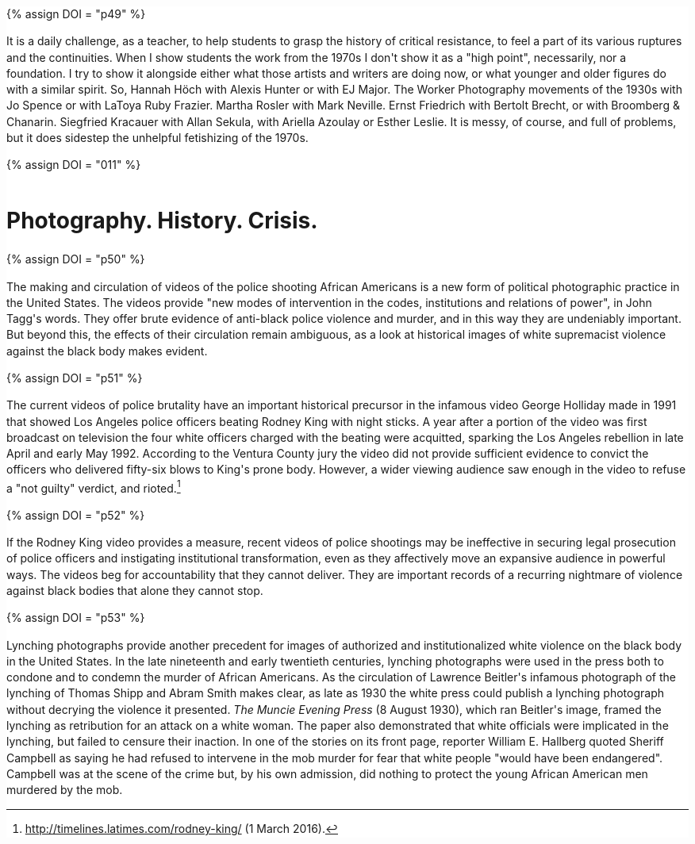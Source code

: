{% assign DOI = "p49" %}

It is a daily challenge, as a teacher, to help students to grasp the history of critical resistance, to feel a part of its various ruptures and the continuities. When I show students the work from the 1970s I don't show it as a "high point", necessarily, nor a foundation. I try to show it alongside either what those artists and writers are doing now, or what younger and older figures do with a similar spirit. So, Hannah Höch with Alexis Hunter or with EJ Major. The Worker Photography movements of the 1930s with Jo Spence or with LaToya Ruby Frazier. Martha Rosler with Mark Neville. Ernst Friedrich with Bertolt Brecht, or with Broomberg & Chanarin. Siegfried Kracauer with Allan Sekula, with Ariella Azoulay or Esther Leslie. It is messy, of course, and full of problems, but it does sidestep the unhelpful fetishizing of the 1970s.

{% assign DOI = "011" %}

# Photography. History. Crisis.

{% assign DOI = "p50" %}

The making and circulation of videos of the police shooting African Americans is a new form of political photographic practice in the United States. The videos provide "new modes of intervention in the codes, institutions and relations of power", in John Tagg's words. They offer brute evidence of anti-black police violence and murder, and in this way they are undeniably important. But beyond this, the effects of their circulation remain ambiguous, as a look at historical images of white supremacist violence against the black body makes evident.

{% assign DOI = "p51" %}

The current videos of police brutality have an important historical precursor in the infamous video George Holliday made in 1991 that showed Los Angeles police officers beating Rodney King with night sticks. A year after a portion of the video was first broadcast on television the four white officers charged with the beating were acquitted, sparking the Los Angeles rebellion in late April and early May 1992. According to the Ventura County jury the video did not provide sufficient evidence to convict the officers who delivered fifty-six blows to King's prone body. However, a wider viewing audience saw enough in the video to refuse a "not guilty" verdict, and rioted.[^18]

{% assign DOI = "p52" %}

If the Rodney King video provides a measure, recent videos of police shootings may be ineffective in securing legal prosecution of police officers and instigating institutional transformation, even as they affectively move an expansive audience in powerful ways. The videos beg for accountability that they cannot deliver. They are important records of a recurring nightmare of violence against black bodies that alone they cannot stop.

{% assign DOI = "p53" %}

Lynching photographs provide another precedent for images of authorized and institutionalized white violence on the black body in the United States. In the late nineteenth and early twentieth centuries, lynching photographs were used in the press both to condone and to condemn the murder of African Americans. As the circulation of Lawrence Beitler's infamous photograph of the lynching of Thomas Shipp and Abram Smith makes clear, as late as 1930 the white press could publish a lynching photograph without decrying the violence it presented. *The Muncie Evening Press* (8 August 1930), which ran Beitler's image, framed the lynching as retribution for an attack on a white woman. The paper also demonstrated that white officials were implicated in the lynching, but failed to censure their inaction. In one of the stories on its front page, reporter William E. Hallberg quoted Sheriff Campbell as saying he had refused to intervene in the mob murder for fear that white people "would have been endangered". Campbell was at the scene of the crime but, by his own admission, did nothing to protect the young African American men murdered by the mob.


[^1]: See John Tagg, "Discipline and Protest: Thinking Photography After Foucault", in *The (Un)becomings of Photography: On Reaggregating and Reassembling the Photographic and its Institutions*, ed. Lars Willumeit (Krakow: Fundacja Sztuk Wizualnych, 2016), 57--71.
[^2]: Jean-François Lyotard, *The Postmodern Condition: A Report on Knowledge*, trans. Geoff Bennington and Brian Massumi (Minneapolis: Univ. of Minnesota, 1984) (original French text, 1979); Fredric Jameson, "Postmodernism, or the Cultural Logic of Late Capitalism", *New Left Review* 1, no. 146 (July­--Aug. 1984): 59--92.
[^3]: See Steve Edwards, *The Making of English Photography: Allegories* (University Park, PA: Pennsylvania State Univ. Press, 2006), 300­--1, and my "Origins without End", in *Photography and Its Origins*, ed. Tanya Sheehan and Andrés Zervignón (New York: Routledge, 2014), 67--81.
[^4]: Wendy Brown, *Undoing the Demos: Neoliberalism's Stealth Revolution* (Cambridge, MA: MIT Press, 2015).
[^5]: Carol Hanish, "The Personal is Political", in *Notes from the Second Year: Women's Liberation* (New York: Radical Feminism, 1970).
[^6]: Jamon Halvaksz, "[Photographing Spirits: Biangai Photography, Ancestors, and the Environment in Morobe Province, Papua New Guinea](http://www.informaworld.com/smpp/content~db=all~content=a794999287)", *Visual Anthropology* 21, no. 4 (2008): 310--26.
[^7]: Patricia Hayes, "Santu Mofokeng, Photographs: 'The Violence is in the Knowing'", *History and Theory* 48, no. 4 (2009): 43--44.
[^8]: David Campbell, "'Black Skin and Blood:' Documentary Photography and Santu Mofokeng's Critique of the Visualization of Apartheid South Africa", *History and Theory* 48, no. 4 (2009): 54.
[^9]: See, for example, Christopher Pinney, *The Coming of Photography in India* (London: British Library, 2008); Karen Strassler, *Refracted* *Visions: Popular Photography and National Modernity in Java* (Durham, NC: Duke Univ. Press, 2010); and Richard Vokes, "On Ancestral Self-Fashioning: Photography in the Time of AIDS", *Visual Anthropology* 21, no. 4 (2008): 345--63.
[^10]: Chris Wright, *The Echo of Things: The Lives of Photographs in the Solomon Islands* (Durham, NC: Duke Univ. Press, 2013), 63.
[^11]: Julia Adeney Thomas, "The Evidence of Sight", *History and Theory* 48, no. 4 (2009): 158.
[^12]: Victor Burgin, "Socialist Formalism", *Studio International* 191, no. 980 (March/April 1976): 148--54.
[^13]: Walter Mignolo, *The Darker Side of Western Modernity: Global Futures, Decolonial Options* (Durham, NC: Duke Univ. Press, 2011).
[^14]: Roland Barthes, *Camera Lucida: Reflections on Photography*, trans. Richard Howard (New York: Hill and Wang, 1981), originally published in French in 1980.
[^15]: [](#_ftnref1){#_ftn1}[](#_ftnref2){#_ftn2}Susie Linfield, *The Cruel Radiance: Photography and Political Violence* (Chicago: Univ. of Chicago Press, 2010).
[^16]: Barbara H. Rosenwein, "Worrying About Emotions in History", *American Historical Review* 107, no. 3 (June 2002): 842.
[^17]: See, respectively, [http://www.cristintierney.com/exhibitions/victor-burgin-midwest](https://urldefense.proofpoint.com/v2/url?u=http-3A__www.cristintierney.com_exhibitions_victor-2Dburgin-2Dmidwest&d=CwMF-g&c=-dg2m7zWuuDZ0MUcV7Sdqw&r=goOLP73hWVLhRMfCXSEB5hK8bLwEuuCfN4DhqJroAJo&m=fmWQeTyGNg-VNW_ivUY0xyNEQyEWd-OYky3Q59NLQdM&s=5DOdZLNYTLQaj2B3cSu0BKWpnHEkcUp3SuTuF66hQx8&e=) *and* [https://www.bridgetdonahue.nyc/exhibitions/victor-burgin-uk76/](https://urldefense.proofpoint.com/v2/url?u=https-3A__www.bridgetdonahue.nyc_exhibitions_victor-2Dburgin-2Duk76_&d=CwMF-g&c=-dg2m7zWuuDZ0MUcV7Sdqw&r=goOLP73hWVLhRMfCXSEB5hK8bLwEuuCfN4DhqJroAJo&m=fmWQeTyGNg-VNW_ivUY0xyNEQyEWd-OYky3Q59NLQdM&s=8sSgqeeubC4LoP8LGVZQbV8oC18bPysv643ur29IZFs&e=).
[^18]: <http://timelines.latimes.com/rodney-king/> (1 March 2016).
[^19]: G. W. F. Hegel, *Hegel's Philosophy of Right*, tr. T. M. Knox (Oxford: Oxford Univ. Press, 1967), Preface.